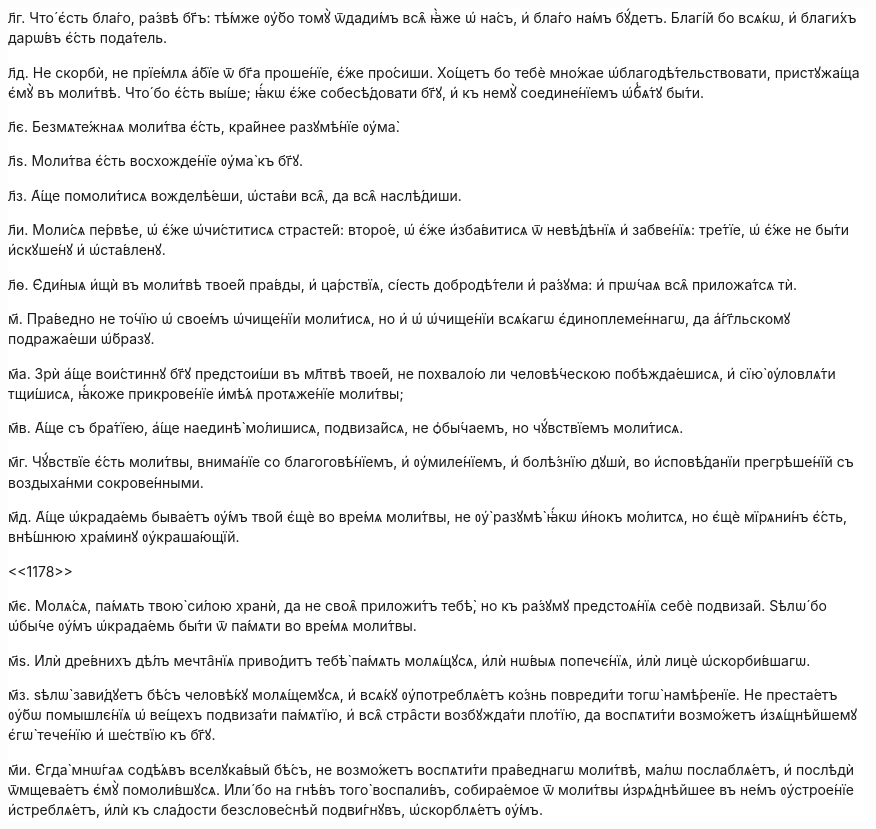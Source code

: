 л҃г. Что́ є҆сть бла́го, ра́звѣ бг҃ъ: тѣ́мже ᲂу҆̀бо томꙋ̀ ѿдади́мъ всѧ̑ ꙗ҆̀же ѡ҆
на́съ, и҆ бла́го на́мъ бꙋ́детъ. Благі́й бо всѧ́кѡ, и҆ благи́хъ дарѡ́въ є҆́сть
пода́тель.

л҃д. Не скорбѝ, не прїе́млѧ а҆́бїе ѿ бг҃а проше́нїе, є҆́же про́сиши. Хо́щетъ бо
тебѐ мно́жае ѡ҆благодѣ́тельствовати, пристꙋжа́ща є҆мꙋ̀ въ моли́твѣ. Что́ бо
є҆́сть вы́ше; ꙗ҆́кѡ є҆́же собесѣ́довати бг҃ꙋ, и҆ къ немꙋ̀ соедине́нїемъ ѡ҆б̾ѧ́тꙋ
бы́ти.

л҃є. Безмѧте́жнаѧ моли́тва є҆́сть, кра́йнее разꙋмѣ́нїе ᲂу҆ма̀.

л҃ѕ. Моли́тва є҆́сть восхожде́нїе ᲂу҆ма̀ къ бг҃ꙋ.

л҃з. А҆́ще помоли́тисѧ вожделѣ́еши, ѡ҆ста́ви всѧ̑, да всѧ̑ наслѣ́диши.

л҃и. Моли́сѧ пе́рвѣе, ѡ҆ є҆́же ѡ҆чи́ститисѧ страсте́й: второ́е, ѡ҆ є҆́же
и҆зба́витисѧ ѿ невѣ́дѣнїѧ и҆ забве́нїѧ: тре́тїе, ѡ҆ є҆́же не бы́ти и҆скꙋше́нꙋ и҆
ѡ҆ста́вленꙋ.

л҃ѳ. Є҆ди́ныѧ и҆щѝ въ моли́твѣ твое́й пра́вды, и҆ ца́рствїѧ, сі́есть
добродѣ́тели и҆ ра́зꙋма: и҆ прѡ́чаѧ всѧ̑ приложа́тсѧ тѝ.

м҃. Пра́ведно не то́чїю ѡ҆ свое́мъ ѡ҆чище́нїи моли́тисѧ, но и҆ ѡ҆ ѡ҆чище́нїи
всѧ́кагѡ є҆диноплеме́ннагѡ, да а҆́гг҃льскомꙋ подража́еши ѡ҆́бразꙋ.

м҃а. Зрѝ а҆́ще вои́стиннꙋ бг҃ꙋ предстои́ши въ мл҃твѣ твое́й, не похвало́ю ли
человѣ́ческою побѣжда́ешисѧ, и҆ сїю̀ ᲂу҆ловлѧ́ти тщи́шисѧ, ꙗ҆́коже прикрове́нїе
и҆мѣ́ѧ протѧже́нїе моли́твы;

м҃в. А҆́ще съ бра́тїею, а҆́ще наединѣ̀ мо́лишисѧ, подвиза́йсѧ, не ѻ҆бы́чаемъ,
но чꙋ́вствїемъ моли́тисѧ.

м҃г. Чꙋ́вствїе є҆́сть моли́твы, внима́нїе со благоговѣ́нїемъ, и҆ ᲂу҆миле́нїемъ,
и҆ болѣ́знїю дꙋшѝ, во и҆сповѣ́данїи прегрѣше́нїй съ воздыха́нми сокрове́нными.

м҃д. А҆́ще ѡ҆крада́емь быва́етъ ᲂу҆́мъ тво́й є҆щѐ во вре́мѧ моли́твы, не ᲂу҆̀
разꙋмѣ̀ ꙗ҆́кѡ и҆́нокъ мо́литсѧ, но є҆щѐ мїрѧни́нъ є҆́сть, внѣ́шнюю хра́минꙋ
ᲂу҆краша́ющїй.

<<1178>>

м҃є. Молѧ́сѧ, па́мѧть твою̀ си́лою хранѝ, да не своѧ̑ приложи́тъ тебѣ̀, но къ
ра́зꙋмꙋ предстоѧ́нїѧ себѐ подвиза́й. Ѕѣлѡ́ бо ѡ҆бы́че ᲂу҆́мъ ѡ҆крада́емь бы́ти ѿ
па́мѧти во вре́мѧ моли́твы.

м҃ѕ. И҆лѝ дре́внихъ дѣ́лъ мечта̑нїѧ приво́дитъ тебѣ̀ па́мѧть молѧ́щꙋсѧ, и҆лѝ
нѡ́выѧ попечє́нїѧ, и҆лѝ лицѐ ѡ҆скорби́вшагѡ.

м҃з. ѕѣлѡ̀ зави́дꙋетъ бѣ́съ человѣ́кꙋ молѧ́щемꙋсѧ, и҆ всѧ́кꙋ ᲂу҆потреблѧ́етъ
ко́знь повреди́ти тогѡ̀ намѣ́ренїе. Не преста́етъ ᲂу҆́бѡ помышлє́нїѧ ѡ҆ ве́щехъ
подвиза́ти па́мѧтїю, и҆ всѧ̑ стра̑сти возбꙋжда́ти пло́тїю, да воспѧти́ти
возмо́жетъ и҆зѧ́щнѣйшемꙋ є҆гѡ̀ тече́нїю и҆ ше́ствїю къ бг҃ꙋ.

м҃и. Є҆гда̀ мнѡ́гаѧ содѣ́ѧвъ вселꙋка́вый бѣ́съ, не возмо́жетъ воспѧти́ти
пра́веднагѡ моли́твѣ, ма́лѡ послаблѧ́етъ, и҆ послѣдѝ ѿмщева́етъ є҆мꙋ̀
помоли́вшꙋсѧ. И҆ли́ бо на гнѣ́въ того̀ воспали́въ, собира́емое ѿ моли́твы
и҆зрѧ́днѣйшее въ не́мъ ᲂу҆строе́нїе и҆стреблѧ́етъ, и҆лѝ къ сла́дости
безслове́снѣй подви́гнꙋвъ, ѡ҆скорблѧ́етъ ᲂу҆́мъ.
